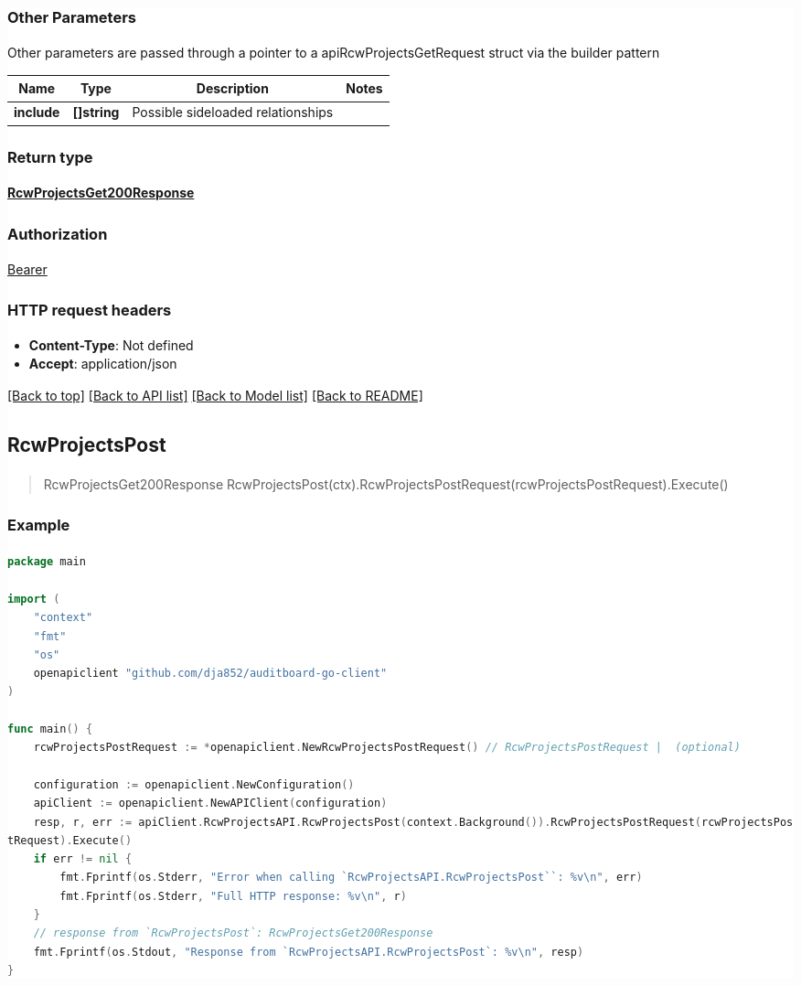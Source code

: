 

### Other Parameters

Other parameters are passed through a pointer to a apiRcwProjectsGetRequest struct via the builder pattern


Name | Type | Description  | Notes
------------- | ------------- | ------------- | -------------
 **include** | **[]string** | Possible sideloaded relationships | 

### Return type

[**RcwProjectsGet200Response**](RcwProjectsGet200Response.md)

### Authorization

[Bearer](../README.md#Bearer)

### HTTP request headers

- **Content-Type**: Not defined
- **Accept**: application/json

[[Back to top]](#) [[Back to API list]](../README.md#documentation-for-api-endpoints)
[[Back to Model list]](../README.md#documentation-for-models)
[[Back to README]](../README.md)


## RcwProjectsPost

> RcwProjectsGet200Response RcwProjectsPost(ctx).RcwProjectsPostRequest(rcwProjectsPostRequest).Execute()



### Example

```go
package main

import (
	"context"
	"fmt"
	"os"
	openapiclient "github.com/dja852/auditboard-go-client"
)

func main() {
	rcwProjectsPostRequest := *openapiclient.NewRcwProjectsPostRequest() // RcwProjectsPostRequest |  (optional)

	configuration := openapiclient.NewConfiguration()
	apiClient := openapiclient.NewAPIClient(configuration)
	resp, r, err := apiClient.RcwProjectsAPI.RcwProjectsPost(context.Background()).RcwProjectsPostRequest(rcwProjectsPostRequest).Execute()
	if err != nil {
		fmt.Fprintf(os.Stderr, "Error when calling `RcwProjectsAPI.RcwProjectsPost``: %v\n", err)
		fmt.Fprintf(os.Stderr, "Full HTTP response: %v\n", r)
	}
	// response from `RcwProjectsPost`: RcwProjectsGet200Response
	fmt.Fprintf(os.Stdout, "Response from `RcwProjectsAPI.RcwProjectsPost`: %v\n", resp)
}
```
